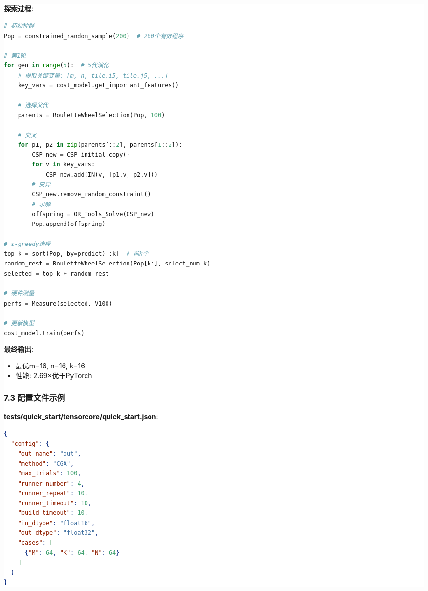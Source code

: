 **探索过程**:
```python
# 初始种群
Pop = constrained_random_sample(200)  # 200个有效程序

# 第1轮
for gen in range(5):  # 5代演化
    # 提取关键变量: [m, n, tile.i5, tile.j5, ...]
    key_vars = cost_model.get_important_features()

    # 选择父代
    parents = RouletteWheelSelection(Pop, 100)

    # 交叉
    for p1, p2 in zip(parents[::2], parents[1::2]):
        CSP_new = CSP_initial.copy()
        for v in key_vars:
            CSP_new.add(IN(v, [p1.v, p2.v]))
        # 变异
        CSP_new.remove_random_constraint()
        # 求解
        offspring = OR_Tools_Solve(CSP_new)
        Pop.append(offspring)

# ε-greedy选择
top_k = sort(Pop, by=predict)[:k]  # 前k个
random_rest = RouletteWheelSelection(Pop[k:], select_num-k)
selected = top_k + random_rest

# 硬件测量
perfs = Measure(selected, V100)

# 更新模型
cost_model.train(perfs)
```

**最终输出**:
- 最优m=16, n=16, k=16
- 性能: 2.69×优于PyTorch

### 7.3 配置文件示例

**tests/quick_start/tensorcore/quick_start.json**:
```json
{
  "config": {
    "out_name": "out",
    "method": "CGA",
    "max_trials": 100,
    "runner_number": 4,
    "runner_repeat": 10,
    "runner_timeout": 10,
    "build_timeout": 10,
    "in_dtype": "float16",
    "out_dtype": "float32",
    "cases": [
      {"M": 64, "K": 64, "N": 64}
    ]
  }
}
```
